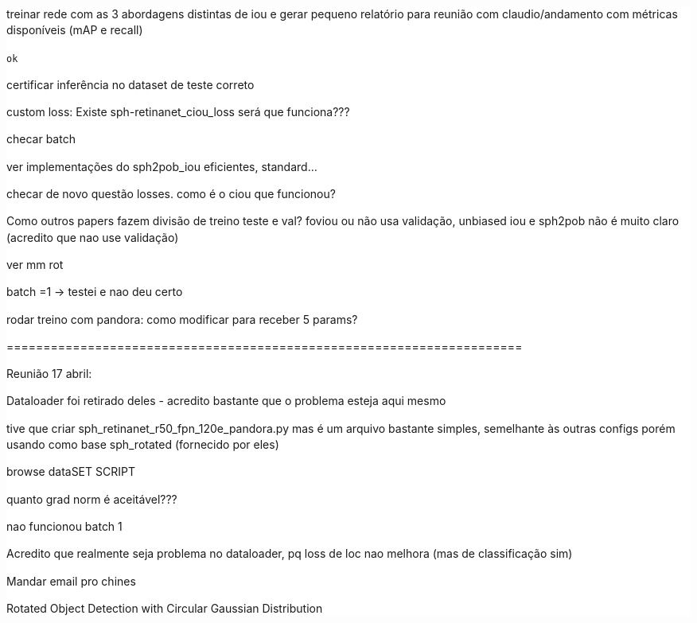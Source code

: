 

treinar rede com as 3 abordagens distintas de iou e gerar pequeno relatório para reunião com claudio/andamento com métricas disponíveis (mAP e recall)

	ok









certificar inferência no dataset de teste correto

custom loss: Existe sph-retinanet_ciou_loss será que funciona???

checar batch

ver implementações do sph2pob_iou eficientes, standard…

checar de novo questão losses. como é o ciou que funcionou?

Como outros papers fazem divisão de treino teste e val? foviou ou não usa validação, unbiased iou e sph2pob não é muito claro (acredito que nao use validação)



ver mm rot

batch =1 -> testei e nao deu certo



rodar treino com pandora: como modificar para receber 5 params?





======================================================================

 

Reunião 17 abril:





Dataloader foi retirado deles - acredito bastante que o problema esteja aqui mesmo

tive que criar sph_retinanet_r50_fpn_120e_pandora.py mas é um arquivo bastante simples, semelhante às outras configs porém usando como base sph_rotated (fornecido por eles)

browse dataSET SCRIPT

quanto grad norm é aceitável???

nao funcionou batch 1

Acredito que realmente seja problema no dataloader, pq loss de loc nao melhora (mas de classificação sim)

Mandar email pro chines

Rotated Object Detection with Circular Gaussian Distribution



